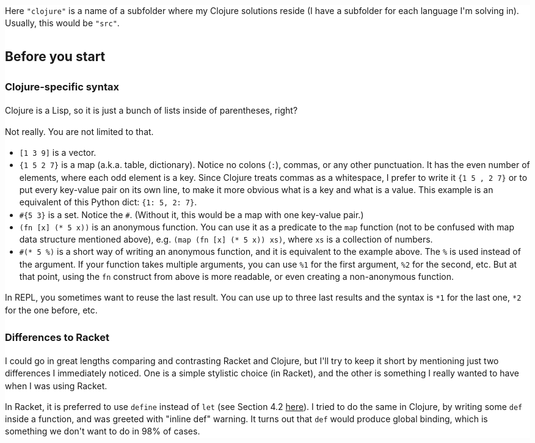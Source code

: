 Here `"clojure"` is a name of a subfolder where my Clojure solutions reside (I have a subfolder for each language I'm solving in).
Usually, this would be `"src"`.






## Before you start


### Clojure-specific syntax

Clojure is a Lisp, so it is just a bunch of lists inside of parentheses, right?

Not really.
You are not limited to that.

- `[1 3 9]` is a vector.
- `{1 5 2 7}` is a map (a.k.a. table, dictionary). Notice no colons (`:`), commas, or any other punctuation.
  It has the even number of elements, where each odd element is a key.
  Since Clojure treats commas as a whitespace, I prefer to write it `{1 5 , 2 7}` or to put every key-value pair on its own line, to make it more obvious what is a key and what is a value.
  This example is an equivalent of this Python dict: `{1: 5, 2: 7}`.
- `#{5 3}` is a set. Notice the `#`. (Without it, this would be a map with one key-value pair.)
- `(fn [x] (* 5 x))` is an anonymous function.
  You can use it as a predicate to the `map` function (not to be confused with map data structure mentioned above), e.g. `(map (fn [x] (* 5 x)) xs)`, where `xs` is a collection of numbers.
- `#(* 5 %)` is a short way of writing an anonymous function, and it is equivalent to the example above.
  The `%` is used instead of the argument.
  If your function takes multiple arguments, you can use `%1` for the first argument, `%2` for the second, etc.
  But at that point, using the `fn` construct from above is more readable, or even creating a non-anonymous function.

In REPL, you sometimes want to reuse the last result.
You can use up to three last results and the syntax is `*1` for the last one, `*2` for the one before, etc.




### Differences to Racket

I could go in great lengths comparing and contrasting Racket and Clojure, but I'll try to keep it short by mentioning just two differences I immediately noticed.
One is a simple stylistic choice (in Racket), and the other is something I really wanted to have when I was using Racket.

In Racket, it is preferred to use `define` instead of `let` (see Section 4.2 [here](https://docs.racket-lang.org/style/Choosing_the_Right_Construct.html)).
I tried to do the same in Clojure, by writing some `def` inside a function, and was greeted with "inline def" warning.
It turns out that `def` would produce global binding, which is something we don't want to do in 98% of cases.
